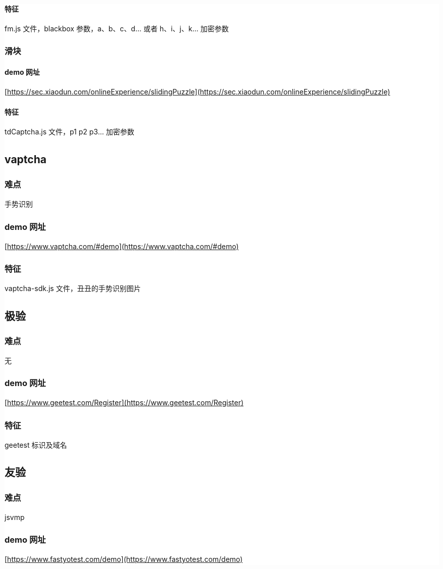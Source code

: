 #### 特征

fm.js 文件，blackbox 参数，a、b、c、d... 或者 h、i、j、k... 加密参数

### 滑块

#### **demo 网址**

[https://sec.xiaodun.com/onlineExperience/slidingPuzzle](https://sec.xiaodun.com/onlineExperience/slidingPuzzle)

#### 特征

tdCaptcha.js 文件，p1 p2 p3... 加密参数

vaptcha
-------

### 难点

手势识别

### **demo 网址**

[https://www.vaptcha.com/#demo](https://www.vaptcha.com/#demo)

### 特征

vaptcha-sdk.js 文件，丑丑的手势识别图片

极验
--

### 难点

无

### **demo 网址**

[https://www.geetest.com/Register](https://www.geetest.com/Register)

### 特征

geetest 标识及域名

友验
--

### 难点

jsvmp

### **demo 网址**

[https://www.fastyotest.com/demo](https://www.fastyotest.com/demo)
